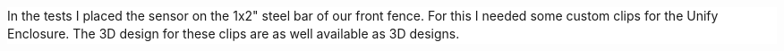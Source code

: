In the tests I placed the sensor on the 1x2" steel bar of our front fence. For this I needed some custom clips for the Unify Enclosure. The 3D design for these clips are as well available as 3D designs.
